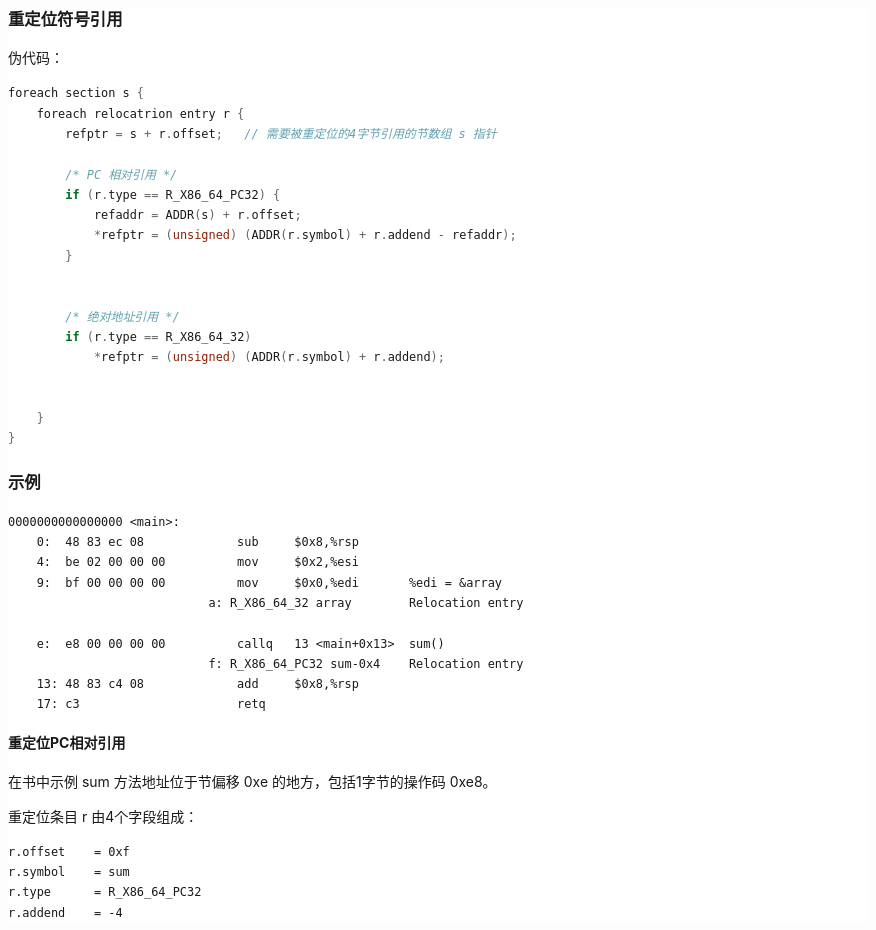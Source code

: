 
### 重定位符号引用

伪代码：

```c
foreach section s {
    foreach relocatrion entry r {
        refptr = s + r.offset;   // 需要被重定位的4字节引用的节数组 s 指针
        
        /* PC 相对引用 */
        if (r.type == R_X86_64_PC32) {
            refaddr = ADDR(s) + r.offset;
            *refptr = (unsigned) (ADDR(r.symbol) + r.addend - refaddr);
        }
        
        
        /* 绝对地址引用 */
        if (r.type == R_X86_64_32)
            *refptr = (unsigned) (ADDR(r.symbol) + r.addend);
        
        
    }
}
```



### 示例

```assembly
0000000000000000 <main>:
	0: 	48 83 ec 08				sub		$0x8,%rsp
	4: 	be 02 00 00 00			mov		$0x2,%esi
	9: 	bf 00 00 00 00			mov		$0x0,%edi		%edi = &array
							a: R_X86_64_32 array		Relocation entry
	
	e: 	e8 00 00 00 00			callq 	13 <main+0x13>	sum()
							f: R_X86_64_PC32 sum-0x4	Relocation entry
	13: 48 83 c4 08				add 	$0x8,%rsp
	17:	c3						retq
```





#### 重定位PC相对引用

在书中示例 sum 方法地址位于节偏移 0xe 的地方，包括1字节的操作码 0xe8。

重定位条目 r 由4个字段组成：

```
r.offset 	= 0xf
r.symbol 	= sum
r.type 		= R_X86_64_PC32
r.addend 	= -4
```
